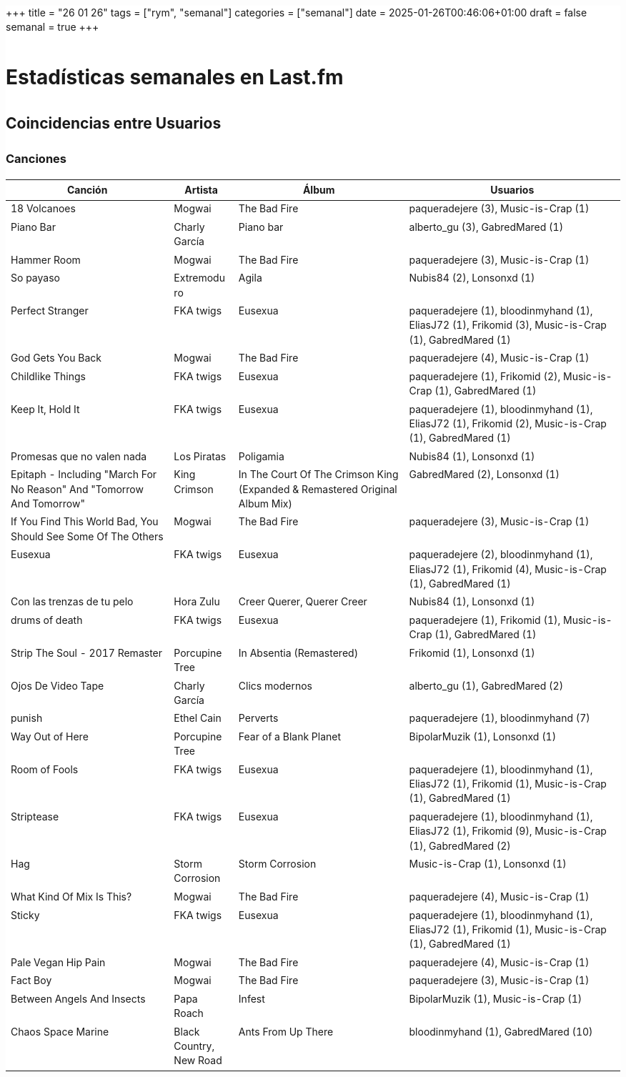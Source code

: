 +++
title = "26 01 26"
tags = ["rym", "semanal"]
categories = ["semanal"]
date = 2025-01-26T00:46:06+01:00
draft = false
semanal = true
+++
# Estadísticas semanales en Last.fm

## Coincidencias entre Usuarios

### Canciones
| Canción | Artista | Álbum | Usuarios |
|---------|---------|-------|----------|
| 18 Volcanoes | Mogwai | The Bad Fire | paqueradejere (3), Music-is-Crap (1) |
| Piano Bar | Charly García | Piano bar | alberto_gu (3), GabredMared (1) |
| Hammer Room | Mogwai | The Bad Fire | paqueradejere (3), Music-is-Crap (1) |
| So payaso | Extremoduro | Agila | Nubis84 (2), Lonsonxd (1) |
| Perfect Stranger | FKA twigs | Eusexua | paqueradejere (1), bloodinmyhand (1), EliasJ72 (1), Frikomid (3), Music-is-Crap (1), GabredMared (1) |
| God Gets You Back | Mogwai | The Bad Fire | paqueradejere (4), Music-is-Crap (1) |
| Childlike Things | FKA twigs | Eusexua | paqueradejere (1), Frikomid (2), Music-is-Crap (1), GabredMared (1) |
| Keep It, Hold It | FKA twigs | Eusexua | paqueradejere (1), bloodinmyhand (1), EliasJ72 (1), Frikomid (2), Music-is-Crap (1), GabredMared (1) |
| Promesas que no valen nada | Los Piratas | Poligamia | Nubis84 (1), Lonsonxd (1) |
| Epitaph - Including "March For No Reason" And "Tomorrow And Tomorrow" | King Crimson | In The Court Of The Crimson King (Expanded & Remastered Original Album Mix) | GabredMared (2), Lonsonxd (1) |
| If You Find This World Bad, You Should See Some Of The Others | Mogwai | The Bad Fire | paqueradejere (3), Music-is-Crap (1) |
| Eusexua | FKA twigs | Eusexua | paqueradejere (2), bloodinmyhand (1), EliasJ72 (1), Frikomid (4), Music-is-Crap (1), GabredMared (1) |
| Con las trenzas de tu pelo | Hora Zulu | Creer Querer, Querer Creer | Nubis84 (1), Lonsonxd (1) |
| drums of death | FKA twigs | Eusexua | paqueradejere (1), Frikomid (1), Music-is-Crap (1), GabredMared (1) |
| Strip The Soul - 2017 Remaster | Porcupine Tree | In Absentia (Remastered) | Frikomid (1), Lonsonxd (1) |
| Ojos De Video Tape | Charly García | Clics modernos | alberto_gu (1), GabredMared (2) |
| punish | Ethel Cain | Perverts | paqueradejere (1), bloodinmyhand (7) |
| Way Out of Here | Porcupine Tree | Fear of a Blank Planet | BipolarMuzik (1), Lonsonxd (1) |
| Room of Fools | FKA twigs | Eusexua | paqueradejere (1), bloodinmyhand (1), EliasJ72 (1), Frikomid (1), Music-is-Crap (1), GabredMared (1) |
| Striptease | FKA twigs | Eusexua | paqueradejere (1), bloodinmyhand (1), EliasJ72 (1), Frikomid (9), Music-is-Crap (1), GabredMared (2) |
| Hag | Storm Corrosion | Storm Corrosion | Music-is-Crap (1), Lonsonxd (1) |
| What Kind Of Mix Is This? | Mogwai | The Bad Fire | paqueradejere (4), Music-is-Crap (1) |
| Sticky | FKA twigs | Eusexua | paqueradejere (1), bloodinmyhand (1), EliasJ72 (1), Frikomid (1), Music-is-Crap (1), GabredMared (1) |
| Pale Vegan Hip Pain | Mogwai | The Bad Fire | paqueradejere (4), Music-is-Crap (1) |
| Fact Boy | Mogwai | The Bad Fire | paqueradejere (3), Music-is-Crap (1) |
| Between Angels And Insects | Papa Roach | Infest | BipolarMuzik (1), Music-is-Crap (1) |
| Chaos Space Marine | Black Country, New Road | Ants From Up There | bloodinmyhand (1), GabredMared (10) |